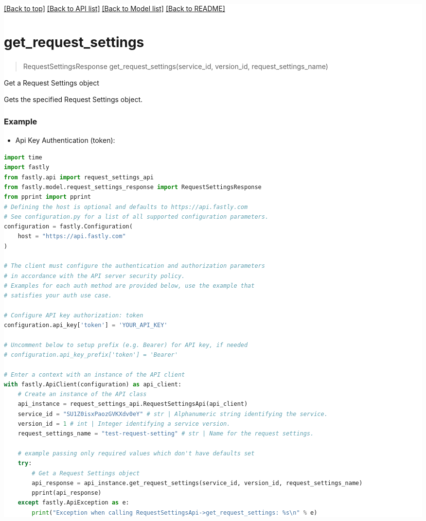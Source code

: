 [[Back to top]](#) [[Back to API list]](../README.md#documentation-for-api-endpoints) [[Back to Model list]](../README.md#documentation-for-models) [[Back to README]](../README.md)

# **get_request_settings**
> RequestSettingsResponse get_request_settings(service_id, version_id, request_settings_name)

Get a Request Settings object

Gets the specified Request Settings object.

### Example

* Api Key Authentication (token):

```python
import time
import fastly
from fastly.api import request_settings_api
from fastly.model.request_settings_response import RequestSettingsResponse
from pprint import pprint
# Defining the host is optional and defaults to https://api.fastly.com
# See configuration.py for a list of all supported configuration parameters.
configuration = fastly.Configuration(
    host = "https://api.fastly.com"
)

# The client must configure the authentication and authorization parameters
# in accordance with the API server security policy.
# Examples for each auth method are provided below, use the example that
# satisfies your auth use case.

# Configure API key authorization: token
configuration.api_key['token'] = 'YOUR_API_KEY'

# Uncomment below to setup prefix (e.g. Bearer) for API key, if needed
# configuration.api_key_prefix['token'] = 'Bearer'

# Enter a context with an instance of the API client
with fastly.ApiClient(configuration) as api_client:
    # Create an instance of the API class
    api_instance = request_settings_api.RequestSettingsApi(api_client)
    service_id = "SU1Z0isxPaozGVKXdv0eY" # str | Alphanumeric string identifying the service.
    version_id = 1 # int | Integer identifying a service version.
    request_settings_name = "test-request-setting" # str | Name for the request settings.

    # example passing only required values which don't have defaults set
    try:
        # Get a Request Settings object
        api_response = api_instance.get_request_settings(service_id, version_id, request_settings_name)
        pprint(api_response)
    except fastly.ApiException as e:
        print("Exception when calling RequestSettingsApi->get_request_settings: %s\n" % e)
```
